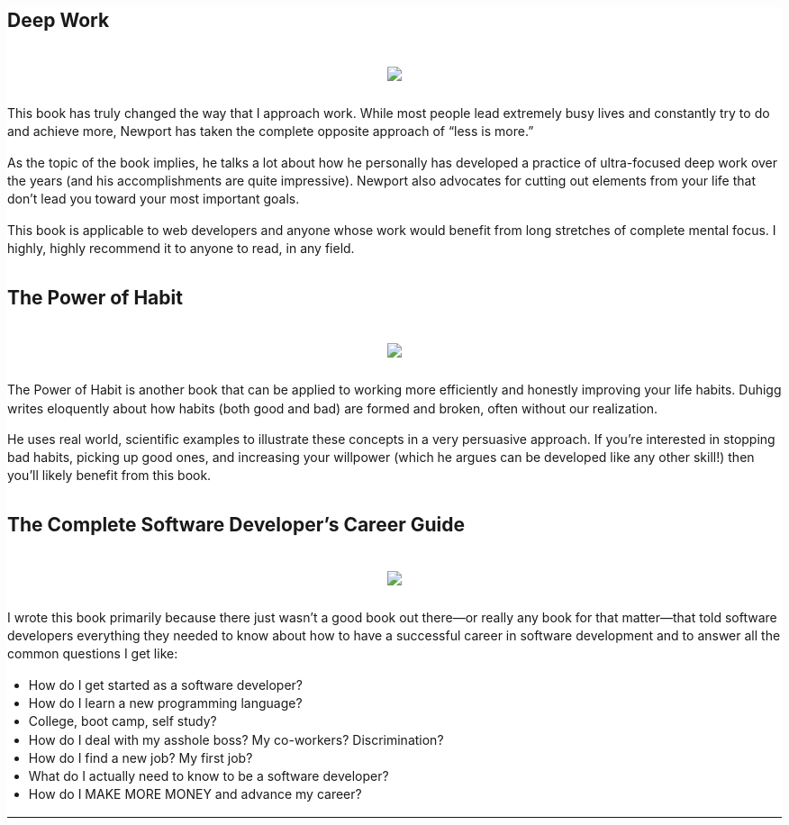 ## Deep Work

<h2 align="center">
  <img src="https://coder-coder.com/wp-content/uploads/2018/09/cal-newport-deep-work.jpg" width="180px" />
  <br>
</h2>

This book has truly changed the way that I approach work. While most people lead extremely busy lives and constantly try to do and achieve more, Newport has taken the complete opposite approach of “less is more.”

As the topic of the book implies, he talks a lot about how he personally has developed a practice of ultra-focused deep work over the years (and his accomplishments are quite impressive). Newport also advocates for cutting out elements from your life that don’t lead you toward your most important goals.

This book is applicable to web developers and anyone whose work would benefit from long stretches of complete mental focus. I highly, highly recommend it to anyone to read, in any field.

## The Power of Habit

<h2 align="center">
  <img src="https://coder-coder.com/wp-content/uploads/2018/09/charles-duhigg-power-of-habit.jpg" width="180px" />
  <br>
</h2>

The Power of Habit is another book that can be applied to working more efficiently and honestly improving your life habits. Duhigg writes eloquently about how habits (both good and bad) are formed and broken, often without our realization.

He uses real world, scientific examples to illustrate these concepts in a very persuasive approach. If you’re interested in stopping bad habits, picking up good ones, and increasing your willpower (which he argues can be developed like any other skill!) then you’ll likely benefit from this book.

## The Complete Software Developer’s Career Guide

<h2 align="center">
  <img src="https://simpleprogrammer.com/ezoimgfmt/spzone-simpleprogrammer.netdna-ssl.com/wp-content/uploads/2015/03/careerguide-amazon.jpg?ezimgfmt=rs:200x298/rscb1/ng:webp/ngcb1" width="180px" />
  <br>
</h2>

I wrote this book primarily because there just wasn’t a good book out there—or really any book for that matter—that told software developers everything they needed to know about how to have a successful career in software development and to answer all the common questions I get like:

- How do I get started as a software developer?
- How do I learn a new programming language?
- College, boot camp, self study?
- How do I deal with my asshole boss? My co-workers? Discrimination?
- How do I find a new job? My first job?
- What do I actually need to know to be a software developer?
- How do I MAKE MORE MONEY and advance my career?

---